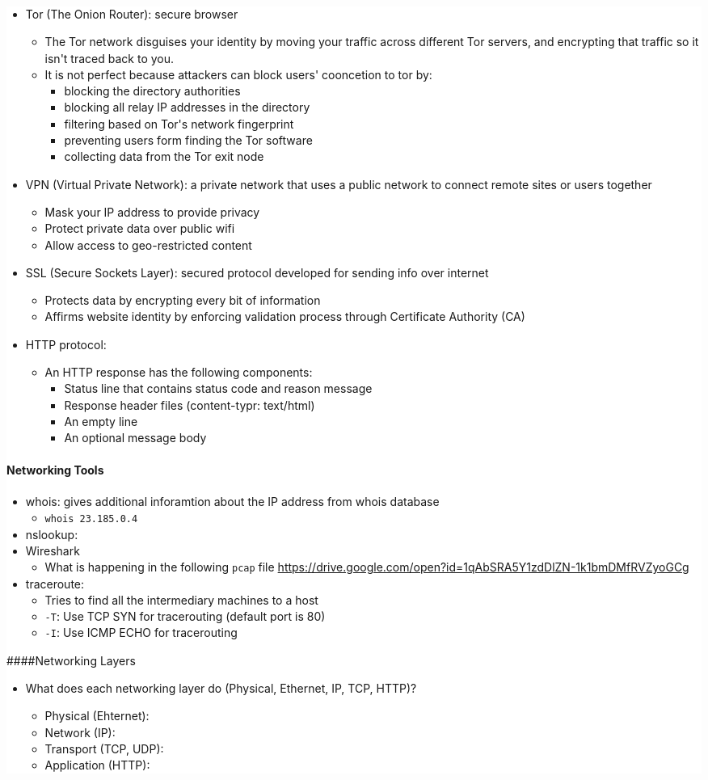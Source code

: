   

- Tor (The Onion Router): secure browser

  - The Tor network disguises your identity by moving your traffic across different Tor servers, and encrypting that traffic so it isn't traced back to you.
  - It is not perfect because attackers can block users' cooncetion to tor by:
    -  blocking the directory authorities
    - blocking all relay IP addresses in the directory
    - filtering based on Tor's network fingerprint
    - preventing users form finding the Tor software
    - collecting data from the Tor exit node

- VPN (Virtual Private Network): a private network that uses a public network to connect remote sites or users together

  - Mask your IP address to provide privacy
  - Protect private data over public wifi
  - Allow access to geo-restricted content

- SSL (Secure Sockets Layer): secured protocol developed for sending info over internet

  - Protects data by encrypting every bit of information
  - Affirms website identity by enforcing validation process through Certificate Authority (CA)

- HTTP protocol:

  - An HTTP response has the following components:
    - Status line that contains status code and reason message
    - Response header files (content-typr: text/html)
    - An empty line
    - An optional message body

  

#### Networking Tools

- whois: gives additional inforamtion about the IP address from whois database
  - `whois 23.185.0.4 `
- nslookup: 
- Wireshark 
  - What is happening in the following `pcap` file https://drive.google.com/open?id=1qAbSRA5Y1zdDlZN-1k1bmDMfRVZyoGCg
- traceroute: 
  - Tries to find all the intermediary machines to a host
  - `-T`: Use TCP SYN for tracerouting (default port is 80)
  - `-I`: Use ICMP ECHO for tracerouting

####Networking Layers

- What does each networking layer do (Physical, Ethernet, IP, TCP, HTTP)? 

  [check this out]: https://www.webopedia.com/quick_ref/OSI_Layers.asp#OSI-1	"Check this out"

  - Physical (Ehternet):
  - Network (IP):
  - Transport (TCP, UDP):
  - Application (HTTP):


